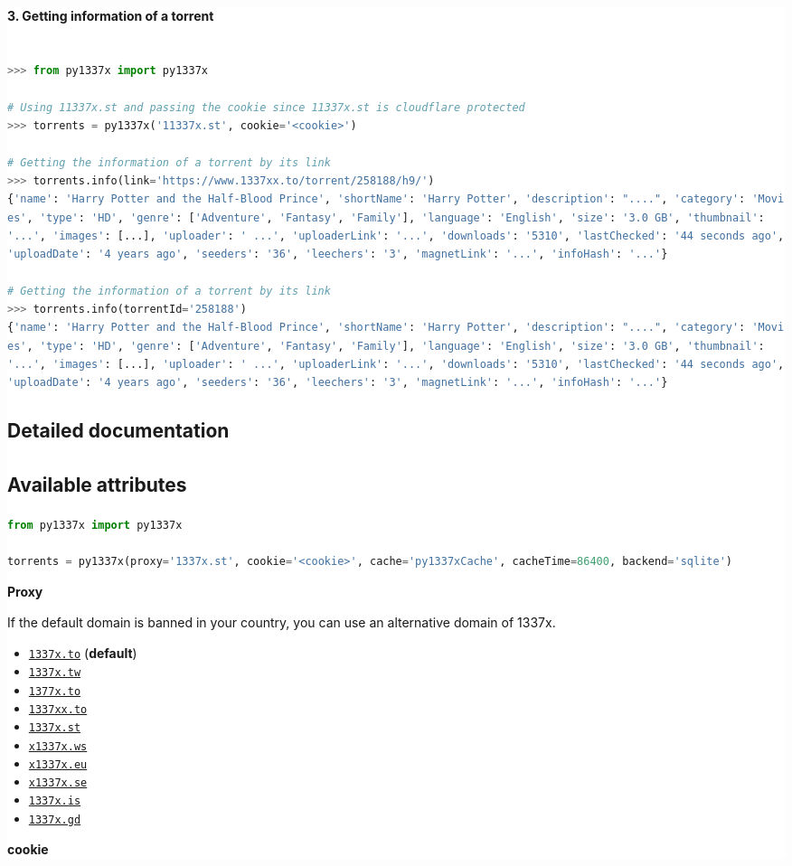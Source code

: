 #### 3. Getting information of a torrent
```python

>>> from py1337x import py1337x

# Using 11337x.st and passing the cookie since 11337x.st is cloudflare protected
>>> torrents = py1337x('11337x.st', cookie='<cookie>')

# Getting the information of a torrent by its link
>>> torrents.info(link='https://www.1337xx.to/torrent/258188/h9/') 
{'name': 'Harry Potter and the Half-Blood Prince', 'shortName': 'Harry Potter', 'description': "....", 'category': 'Movies', 'type': 'HD', 'genre': ['Adventure', 'Fantasy', 'Family'], 'language': 'English', 'size': '3.0 GB', 'thumbnail': '...', 'images': [...], 'uploader': ' ...', 'uploaderLink': '...', 'downloads': '5310', 'lastChecked': '44 seconds ago', 'uploadDate': '4 years ago', 'seeders': '36', 'leechers': '3', 'magnetLink': '...', 'infoHash': '...'}

# Getting the information of a torrent by its link
>>> torrents.info(torrentId='258188') 
{'name': 'Harry Potter and the Half-Blood Prince', 'shortName': 'Harry Potter', 'description': "....", 'category': 'Movies', 'type': 'HD', 'genre': ['Adventure', 'Fantasy', 'Family'], 'language': 'English', 'size': '3.0 GB', 'thumbnail': '...', 'images': [...], 'uploader': ' ...', 'uploaderLink': '...', 'downloads': '5310', 'lastChecked': '44 seconds ago', 'uploadDate': '4 years ago', 'seeders': '36', 'leechers': '3', 'magnetLink': '...', 'infoHash': '...'}
```

## Detailed documentation

## Available attributes

```python
from py1337x import py1337x

torrents = py1337x(proxy='1337x.st', cookie='<cookie>', cache='py1337xCache', cacheTime=86400, backend='sqlite')
```

**Proxy**

If the default domain is banned in your country, you can use an alternative domain of 1337x. 

- [`1337x.to`](https://1337x.to) (**default**)
- [`1337x.tw`](https://www.1337x.tw)
- [`1377x.to`](https://www.1377x.to)
- [`1337xx.to`](https://www.1337xx.to)
- [`1337x.st`](https://1337x.st)
- [`x1337x.ws`](https://x1337x.ws)
- [`x1337x.eu`](https://x1337x.eu)
- [`x1337x.se`](https://x1337x.se)
- [`1337x.is`](https://1337x.is)
- [`1337x.gd`](https://1337x.gd)

**cookie**
